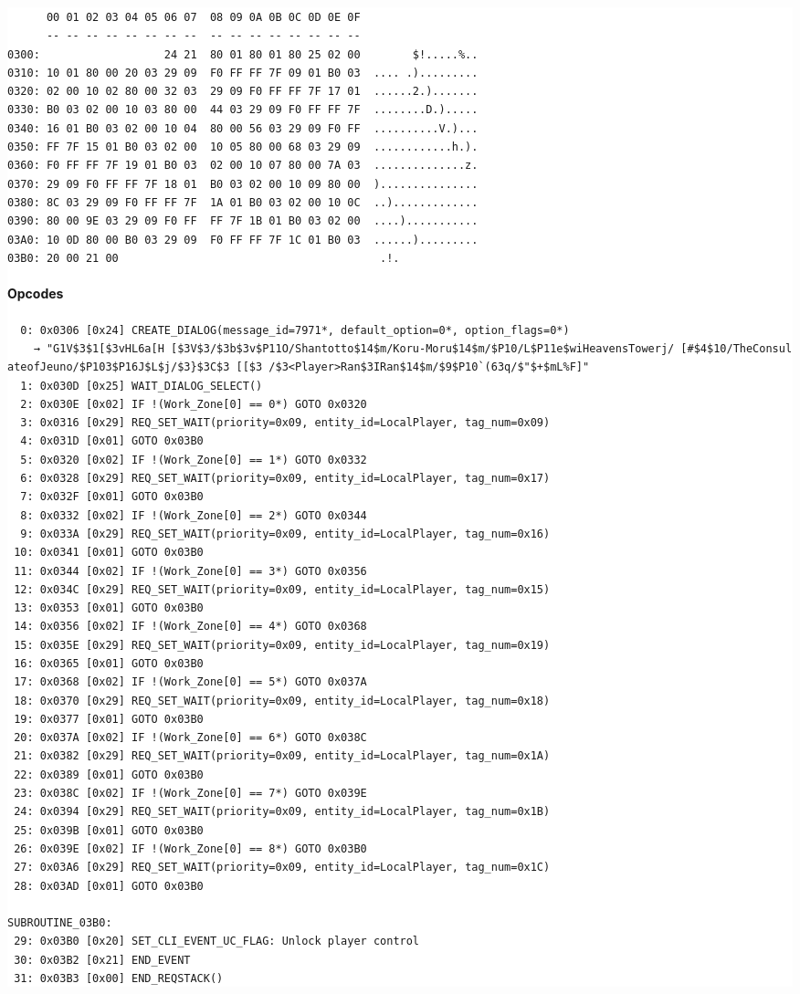 ```
      00 01 02 03 04 05 06 07  08 09 0A 0B 0C 0D 0E 0F
      -- -- -- -- -- -- -- --  -- -- -- -- -- -- -- --
0300:                   24 21  80 01 80 01 80 25 02 00        $!.....%..
0310: 10 01 80 00 20 03 29 09  F0 FF FF 7F 09 01 B0 03  .... .).........
0320: 02 00 10 02 80 00 32 03  29 09 F0 FF FF 7F 17 01  ......2.).......
0330: B0 03 02 00 10 03 80 00  44 03 29 09 F0 FF FF 7F  ........D.).....
0340: 16 01 B0 03 02 00 10 04  80 00 56 03 29 09 F0 FF  ..........V.)...
0350: FF 7F 15 01 B0 03 02 00  10 05 80 00 68 03 29 09  ............h.).
0360: F0 FF FF 7F 19 01 B0 03  02 00 10 07 80 00 7A 03  ..............z.
0370: 29 09 F0 FF FF 7F 18 01  B0 03 02 00 10 09 80 00  )...............
0380: 8C 03 29 09 F0 FF FF 7F  1A 01 B0 03 02 00 10 0C  ..).............
0390: 80 00 9E 03 29 09 F0 FF  FF 7F 1B 01 B0 03 02 00  ....)...........
03A0: 10 0D 80 00 B0 03 29 09  F0 FF FF 7F 1C 01 B0 03  ......).........
03B0: 20 00 21 00                                        .!.            
```

#### Opcodes

```
  0: 0x0306 [0x24] CREATE_DIALOG(message_id=7971*, default_option=0*, option_flags=0*)
    → "G1V$3$1[$3vHL6a[H [$3V$3/$3b$3v$P11O/Shantotto$14$m/Koru-Moru$14$m/$P10/L$P11e$wiHeavensTowerj/ [#$4$10/TheConsulateofJeuno/$P103$P16J$L$j/$3}$3C$3 [[$3 /$3<Player>Ran$3IRan$14$m/$9$P10`(63q/$"$+$mL%F]"
  1: 0x030D [0x25] WAIT_DIALOG_SELECT()
  2: 0x030E [0x02] IF !(Work_Zone[0] == 0*) GOTO 0x0320
  3: 0x0316 [0x29] REQ_SET_WAIT(priority=0x09, entity_id=LocalPlayer, tag_num=0x09)
  4: 0x031D [0x01] GOTO 0x03B0
  5: 0x0320 [0x02] IF !(Work_Zone[0] == 1*) GOTO 0x0332
  6: 0x0328 [0x29] REQ_SET_WAIT(priority=0x09, entity_id=LocalPlayer, tag_num=0x17)
  7: 0x032F [0x01] GOTO 0x03B0
  8: 0x0332 [0x02] IF !(Work_Zone[0] == 2*) GOTO 0x0344
  9: 0x033A [0x29] REQ_SET_WAIT(priority=0x09, entity_id=LocalPlayer, tag_num=0x16)
 10: 0x0341 [0x01] GOTO 0x03B0
 11: 0x0344 [0x02] IF !(Work_Zone[0] == 3*) GOTO 0x0356
 12: 0x034C [0x29] REQ_SET_WAIT(priority=0x09, entity_id=LocalPlayer, tag_num=0x15)
 13: 0x0353 [0x01] GOTO 0x03B0
 14: 0x0356 [0x02] IF !(Work_Zone[0] == 4*) GOTO 0x0368
 15: 0x035E [0x29] REQ_SET_WAIT(priority=0x09, entity_id=LocalPlayer, tag_num=0x19)
 16: 0x0365 [0x01] GOTO 0x03B0
 17: 0x0368 [0x02] IF !(Work_Zone[0] == 5*) GOTO 0x037A
 18: 0x0370 [0x29] REQ_SET_WAIT(priority=0x09, entity_id=LocalPlayer, tag_num=0x18)
 19: 0x0377 [0x01] GOTO 0x03B0
 20: 0x037A [0x02] IF !(Work_Zone[0] == 6*) GOTO 0x038C
 21: 0x0382 [0x29] REQ_SET_WAIT(priority=0x09, entity_id=LocalPlayer, tag_num=0x1A)
 22: 0x0389 [0x01] GOTO 0x03B0
 23: 0x038C [0x02] IF !(Work_Zone[0] == 7*) GOTO 0x039E
 24: 0x0394 [0x29] REQ_SET_WAIT(priority=0x09, entity_id=LocalPlayer, tag_num=0x1B)
 25: 0x039B [0x01] GOTO 0x03B0
 26: 0x039E [0x02] IF !(Work_Zone[0] == 8*) GOTO 0x03B0
 27: 0x03A6 [0x29] REQ_SET_WAIT(priority=0x09, entity_id=LocalPlayer, tag_num=0x1C)
 28: 0x03AD [0x01] GOTO 0x03B0

SUBROUTINE_03B0:
 29: 0x03B0 [0x20] SET_CLI_EVENT_UC_FLAG: Unlock player control
 30: 0x03B2 [0x21] END_EVENT
 31: 0x03B3 [0x00] END_REQSTACK()
```
